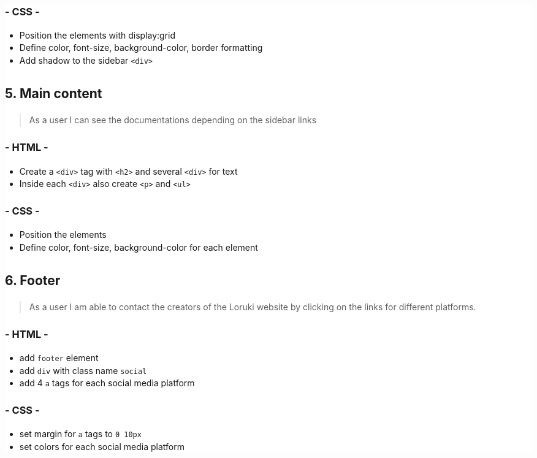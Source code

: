 ### - CSS -

- Position the elements with display:grid
- Define color, font-size, background-color, border formatting
- Add shadow to the sidebar `<div>`

## 5. Main content

> As a user I can see the documentations depending on the sidebar links

### - HTML -

- Create a `<div>` tag with `<h2>` and several `<div>` for text
- Inside each `<div>` also create `<p>` and `<ul>`

### - CSS -

- Position the elements
- Define color, font-size, background-color for each element

## 6. Footer

> As a user I am able to contact the creators of the Loruki website by clicking
> on the links for different platforms.

### - HTML -

- add `footer` element
- add `div` with class name `social`
- add 4 `a` tags for each social media platform

### - CSS -

- set margin for `a` tags to `0 10px`
- set colors for each social media platform
